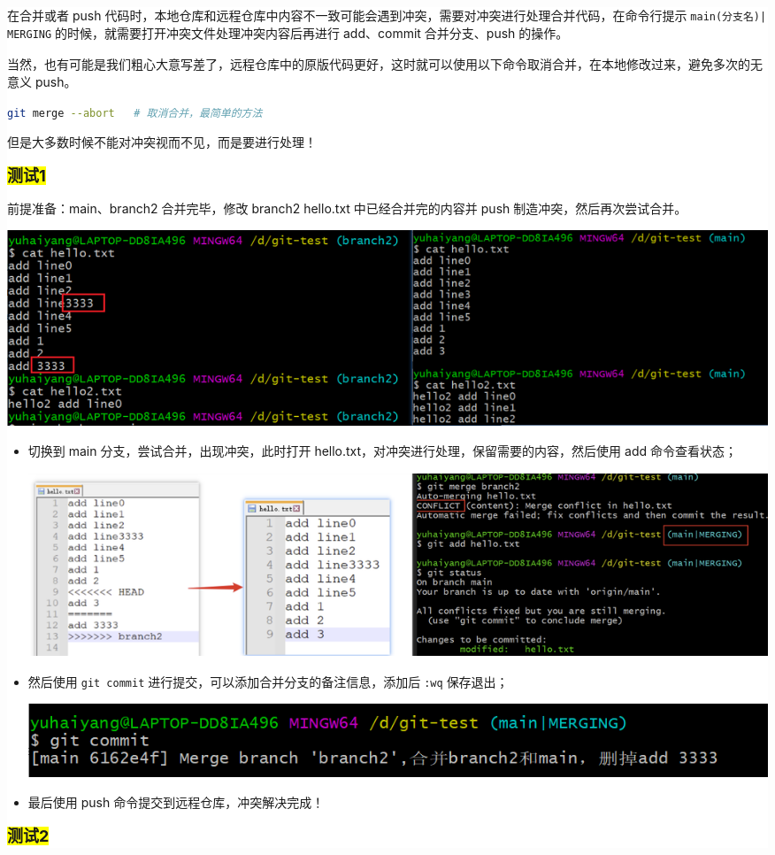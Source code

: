 在合并或者 push 代码时，本地仓库和远程仓库中内容不一致可能会遇到冲突，需要对冲突进行处理合并代码，在命令行提示 `main(分支名)|MERGING` 的时候，就需要打开冲突文件处理冲突内容后再进行 add、commit 合并分支、push 的操作。

当然，也有可能是我们粗心大意写差了，远程仓库中的原版代码更好，这时就可以使用以下命令取消合并，在本地修改过来，避免多次的无意义 push。

```bash
git merge --abort	# 取消合并，最简单的方法
```

但是大多数时候不能对冲突视而不见，而是要进行处理！

<font size=4 style="font-weight:bold;background:yellow;">测试1</font>

前提准备：main、branch2 合并完毕，修改 branch2 hello.txt 中已经合并完的内容并 push 制造冲突，然后再次尝试合并。

![image-20220716184428762](git/image-20220716184428762.png)

- 切换到 main 分支，尝试合并，出现冲突，此时打开 hello.txt，对冲突进行处理，保留需要的内容，然后使用 add 命令查看状态；

  ![image-20220716192514169](git/image-20220716192514169.png)

- 然后使用 `git commit` 进行提交，可以添加合并分支的备注信息，添加后 `:wq` 保存退出；

  ![image-20220716185404543](git/image-20220716185404543.png)

- 最后使用 push 命令提交到远程仓库，冲突解决完成！

<font size=4 style="font-weight:bold;background:yellow;">测试2</font>
